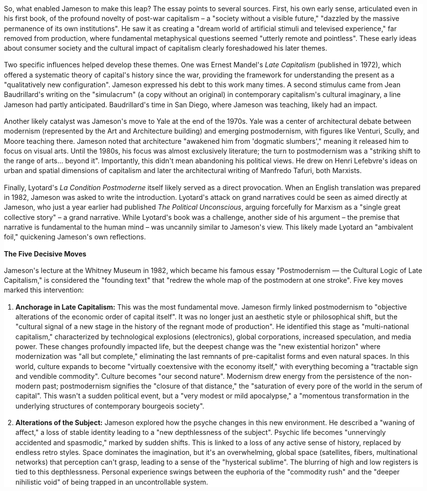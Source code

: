 So, what enabled Jameson to make this leap? The essay points to several sources. First, his own early sense, articulated even in his first book, of the profound novelty of post-war capitalism – a "society without a visible future," "dazzled by the massive permanence of its own institutions". He saw it as creating a "dream world of artificial stimuli and televised experience," far removed from production, where fundamental metaphysical questions seemed "utterly remote and pointless". These early ideas about consumer society and the cultural impact of capitalism clearly foreshadowed his later themes.

Two specific influences helped develop these themes. One was Ernest Mandel's _Late Capitalism_ (published in 1972), which offered a systematic theory of capital's history since the war, providing the framework for understanding the present as a "qualitatively new configuration". Jameson expressed his debt to this work many times. A second stimulus came from Jean Baudrillard's writing on the "simulacrum" (a copy without an original) in contemporary capitalism's cultural imaginary, a line Jameson had partly anticipated. Baudrillard's time in San Diego, where Jameson was teaching, likely had an impact.

Another likely catalyst was Jameson's move to Yale at the end of the 1970s. Yale was a center of architectural debate between modernism (represented by the Art and Architecture building) and emerging postmodernism, with figures like Venturi, Scully, and Moore teaching there. Jameson noted that architecture "awakened him from 'dogmatic slumbers'," meaning it released him to focus on visual arts. Until the 1980s, his focus was almost exclusively literature; the turn to postmodernism was a "striking shift to the range of arts... beyond it". Importantly, this didn't mean abandoning his political views. He drew on Henri Lefebvre's ideas on urban and spatial dimensions of capitalism and later the architectural writing of Manfredo Tafuri, both Marxists.

Finally, Lyotard's _La Condition Postmoderne_ itself likely served as a direct provocation. When an English translation was prepared in 1982, Jameson was asked to write the introduction. Lyotard's attack on grand narratives could be seen as aimed directly at Jameson, who just a year earlier had published _The Political Unconscious_, arguing forcefully for Marxism as a "single great collective story" – a grand narrative. While Lyotard's book was a challenge, another side of his argument – the premise that narrative is fundamental to the human mind – was uncannily similar to Jameson's view. This likely made Lyotard an "ambivalent foil," quickening Jameson's own reflections.

**The Five Decisive Moves**

Jameson's lecture at the Whitney Museum in 1982, which became his famous essay "Postmodernism — the Cultural Logic of Late Capitalism," is considered the "founding text" that "redrew the whole map of the postmodern at one stroke". Five key moves marked this intervention:

1. **Anchorage in Late Capitalism:** This was the most fundamental move. Jameson firmly linked postmodernism to "objective alterations of the economic order of capital itself". It was no longer just an aesthetic style or philosophical shift, but the "cultural signal of a new stage in the history of the regnant mode of production". He identified this stage as "multi-national capitalism," characterized by technological explosions (electronics), global corporations, increased speculation, and media power. These changes profoundly impacted life, but the deepest change was the "new existential horizon" where modernization was "all but complete," eliminating the last remnants of pre-capitalist forms and even natural spaces. In this world, culture expands to become "virtually coextensive with the economy itself," with everything becoming a "tractable sign and vendible commodity". Culture becomes "our second nature". Modernism drew energy from the persistence of the non-modern past; postmodernism signifies the "closure of that distance," the "saturation of every pore of the world in the serum of capital". This wasn't a sudden political event, but a "very modest or mild apocalypse," a "momentous transformation in the underlying structures of contemporary bourgeois society".
    
2. **Alterations of the Subject:** Jameson explored how the psyche changes in this new environment. He described a "waning of affect," a loss of stable identity leading to a "new depthlessness of the subject". Psychic life becomes "unnervingly accidented and spasmodic," marked by sudden shifts. This is linked to a loss of any active sense of history, replaced by endless retro styles. Space dominates the imagination, but it's an overwhelming, global space (satellites, fibers, multinational networks) that perception can't grasp, leading to a sense of the "hysterical sublime". The blurring of high and low registers is tied to this depthlessness. Personal experience swings between the euphoria of the "commodity rush" and the "deeper nihilistic void" of being trapped in an uncontrollable system.
    